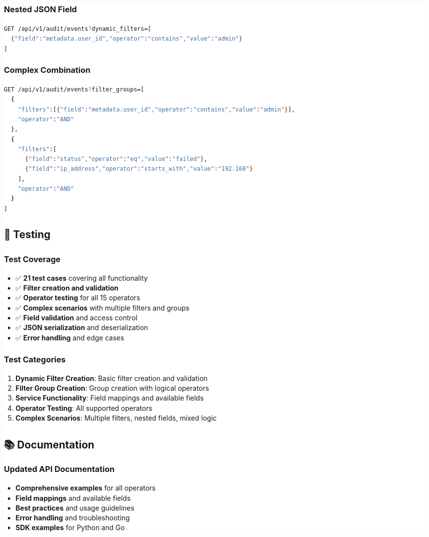 ### **Nested JSON Field**
```bash
GET /api/v1/audit/events?dynamic_filters=[
  {"field":"metadata.user_id","operator":"contains","value":"admin"}
]
```

### **Complex Combination**
```bash
GET /api/v1/audit/events?filter_groups=[
  {
    "filters":[{"field":"metadata.user_id","operator":"contains","value":"admin"}],
    "operator":"AND"
  },
  {
    "filters":[
      {"field":"status","operator":"eq","value":"failed"},
      {"field":"ip_address","operator":"starts_with","value":"192.168"}
    ],
    "operator":"AND"
  }
]
```

## 🧪 Testing

### **Test Coverage**
- ✅ **21 test cases** covering all functionality
- ✅ **Filter creation and validation**
- ✅ **Operator testing** for all 15 operators
- ✅ **Complex scenarios** with multiple filters and groups
- ✅ **Field validation** and access control
- ✅ **JSON serialization** and deserialization
- ✅ **Error handling** and edge cases

### **Test Categories**
1. **Dynamic Filter Creation**: Basic filter creation and validation
2. **Filter Group Creation**: Group creation with logical operators
3. **Service Functionality**: Field mappings and available fields
4. **Operator Testing**: All supported operators
5. **Complex Scenarios**: Multiple filters, nested fields, mixed logic

## 📚 Documentation

### **Updated API Documentation**
- **Comprehensive examples** for all operators
- **Field mappings** and available fields
- **Best practices** and usage guidelines
- **Error handling** and troubleshooting
- **SDK examples** for Python and Go
